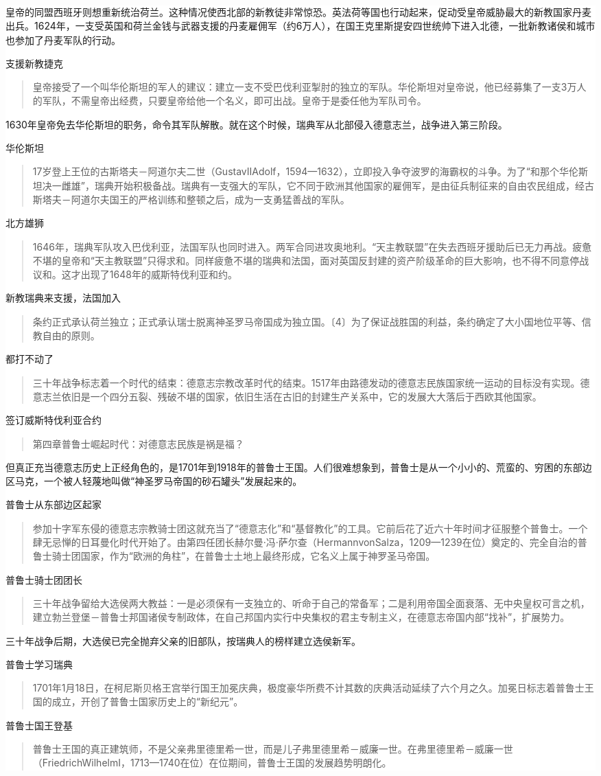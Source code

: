 皇帝的同盟西班牙则想重新统治荷兰。这种情况使西北部的新教徒非常惊恐。英法荷等国也行动起来，促动受皇帝威胁最大的新教国家丹麦出兵。1624年，一支受英国和荷兰金钱与武器支援的丹麦雇佣军（约6万人），在国王克里斯提安四世统帅下进入北德，一批新教诸侯和城市也参加了丹麦军队的行动。



支援新教捷克
>皇帝接受了一个叫华伦斯坦的军人的建议：建立一支不受巴伐利亚掣肘的独立的军队。华伦斯坦对皇帝说，他已经募集了一支3万人的军队，不需皇帝出经费，只要皇帝给他一个名义，即可出战。皇帝于是委任他为军队司令。

1630年皇帝免去华伦斯坦的职务，命令其军队解散。就在这个时候，瑞典军从北部侵入德意志兰，战争进入第三阶段。



华伦斯坦
>17岁登上王位的古斯塔夫－阿道尔夫二世（GustavⅡAdolf，1594—1632），立即投入争夺波罗的海霸权的斗争。为了“和那个华伦斯坦决一雌雄”，瑞典开始积极备战。瑞典有一支强大的军队，它不同于欧洲其他国家的雇佣军，是由征兵制征来的自由农民组成，经古斯塔夫－阿道尔夫国王的严格训练和整顿之后，成为一支勇猛善战的军队。



北方雄狮
>1646年，瑞典军队攻入巴伐利亚，法国军队也同时进入。两军合同进攻奥地利。“天主教联盟”在失去西班牙援助后已无力再战。疲惫不堪的皇帝和“天主教联盟”只得求和。同样疲惫不堪的瑞典和法国，面对英国反封建的资产阶级革命的巨大影响，也不得不同意停战议和。这才出现了1648年的威斯特伐利亚和约。



新教瑞典来支援，法国加入
>条约正式承认荷兰独立；正式承认瑞士脱离神圣罗马帝国成为独立国。〔4〕为了保证战胜国的利益，条约确定了大小国地位平等、信教自由的原则。



都打不动了
>三十年战争标志着一个时代的结束：德意志宗教改革时代的结束。1517年由路德发动的德意志民族国家统一运动的目标没有实现。德意志兰依旧是一个四分五裂、残破不堪的国家，依旧生活在古旧的封建生产关系中，它的发展大大落后于西欧其他国家。



签订威斯特伐利亚合约
>第四章普鲁士崛起时代：对德意志民族是祸是福？

但真正充当德意志历史上正经角色的，是1701年到1918年的普鲁士王国。人们很难想象到，普鲁士是从一个小小的、荒蛮的、穷困的东部边区马克，一个被人轻蔑地叫做“神圣罗马帝国的砂石罐头”发展起来的。



普鲁士从东部边区起家
>参加十字军东侵的德意志宗教骑士团这就充当了“德意志化”和“基督教化”的工具。它前后花了近六十年时间才征服整个普鲁士。一个肆无忌惮的日耳曼化时代开始了。由第四任团长赫尔曼·冯·萨尔查（HermannvonSalza，1209—1239在位）奠定的、完全自治的普鲁士骑士团国家，作为“欧洲的角柱”，在普鲁士土地上最终形成，它名义上属于神罗圣马帝国。



普鲁士骑士团团长
>三十年战争留给大选侯两大教益：一是必须保有一支独立的、听命于自己的常备军；二是利用帝国全面衰落、无中央皇权可言之机，建立勃兰登堡－普鲁士邦国诸侯专制政体，在自己邦国内实行中央集权的君主专制主义，在德意志帝国内部“找补”，扩展势力。

三十年战争后期，大选侯已完全抛弃父亲的旧部队，按瑞典人的榜样建立选侯新军。



普鲁士学习瑞典
>1701年1月18日，在柯尼斯贝格王宫举行国王加冕庆典，极度豪华所费不计其数的庆典活动延续了六个月之久。加冕日标志着普鲁士王国的成立，开创了普鲁士国家历史上的“新纪元”。



普鲁士国王登基
>普鲁士王国的真正建筑师，不是父亲弗里德里希一世，而是儿子弗里德里希－威廉一世。在弗里德里希－威廉一世（FriedrichWilhelmⅠ，1713—1740在位）在位期间，普鲁士王国的发展趋势明朗化。
